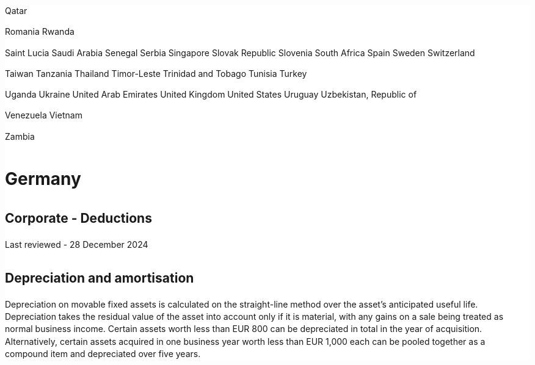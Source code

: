 Qatar

Romania
Rwanda

Saint Lucia
Saudi Arabia
Senegal
Serbia
Singapore
Slovak Republic
Slovenia
South Africa
Spain
Sweden
Switzerland

Taiwan
Tanzania
Thailand
Timor-Leste
Trinidad and Tobago
Tunisia
Turkey

Uganda
Ukraine
United Arab Emirates
United Kingdom
United States
Uruguay
Uzbekistan, Republic of

Venezuela
Vietnam

Zambia



 



# Germany


## Corporate - Deductions

Last reviewed - 28 December 2024

## Depreciation and amortisation

Depreciation on movable fixed assets is calculated on the straight-line method over the asset’s anticipated useful life. Depreciation takes the residual value of the asset into account only if it is material, with any gains on a sale being treated as normal business income. Certain assets worth less than EUR 800 can be depreciated in total in the year of acquisition. Alternatively, certain assets acquired in one business year worth less than EUR 1,000 each can be pooled together as a compound item and depreciated over five years.
